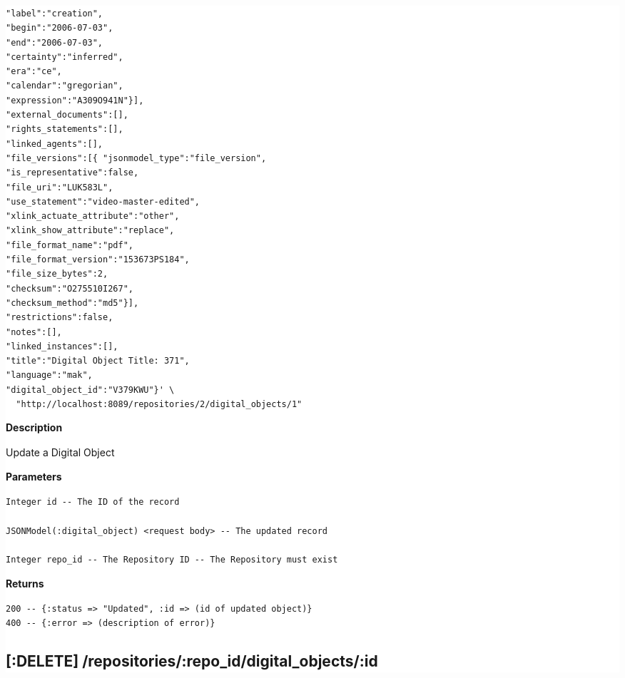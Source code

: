 ```shell 
"label":"creation",
"begin":"2006-07-03",
"end":"2006-07-03",
"certainty":"inferred",
"era":"ce",
"calendar":"gregorian",
"expression":"A309O941N"}],
"external_documents":[],
"rights_statements":[],
"linked_agents":[],
"file_versions":[{ "jsonmodel_type":"file_version",
"is_representative":false,
"file_uri":"LUK583L",
"use_statement":"video-master-edited",
"xlink_actuate_attribute":"other",
"xlink_show_attribute":"replace",
"file_format_name":"pdf",
"file_format_version":"153673PS184",
"file_size_bytes":2,
"checksum":"O275510I267",
"checksum_method":"md5"}],
"restrictions":false,
"notes":[],
"linked_instances":[],
"title":"Digital Object Title: 371",
"language":"mak",
"digital_object_id":"V379KWU"}' \
  "http://localhost:8089/repositories/2/digital_objects/1"

```

__Description__

Update a Digital Object

__Parameters__


	Integer id -- The ID of the record

	JSONModel(:digital_object) <request body> -- The updated record

	Integer repo_id -- The Repository ID -- The Repository must exist

__Returns__

	200 -- {:status => "Updated", :id => (id of updated object)}
	400 -- {:error => (description of error)}



## [:DELETE] /repositories/:repo_id/digital_objects/:id 




  